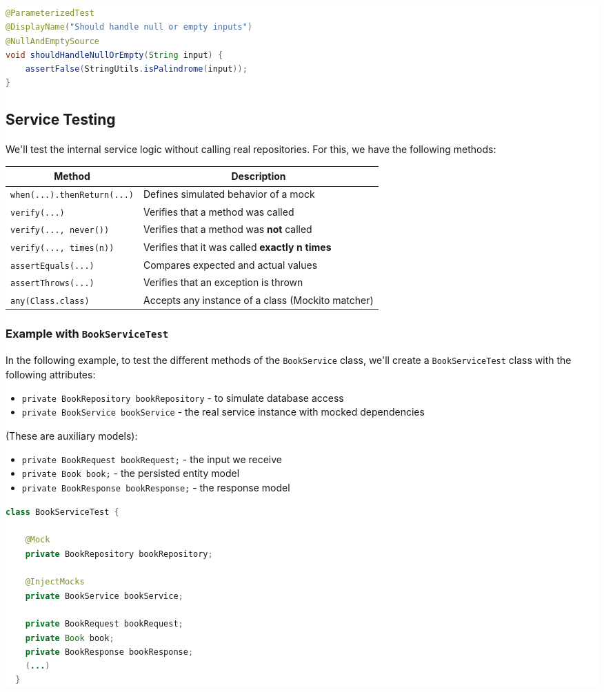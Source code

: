 
```java
@ParameterizedTest
@DisplayName("Should handle null or empty inputs")
@NullAndEmptySource
void shouldHandleNullOrEmpty(String input) {
    assertFalse(StringUtils.isPalindrome(input));
}
```

## Service Testing

We'll test the internal service logic without calling real repositories. For this, we have the following methods:

| Method | Description |
| --- | --- |
| `when(...).thenReturn(...)` | Defines simulated behavior of a mock |
| `verify(...)` | Verifies that a method was called |
| `verify(..., never())` | Verifies that a method was **not** called |
| `verify(..., times(n))` | Verifies that it was called **exactly n times** |
| `assertEquals(...)` | Compares expected and actual values |
| `assertThrows(...)` | Verifies that an exception is thrown |
| `any(Class.class)` | Accepts any instance of a class (Mockito matcher) |

### Example with `BookServiceTest`

In the following example, to test the different methods of the `BookService` class, we'll create a `BookServiceTest` class with the following attributes:

- `private BookRepository bookRepository` - to simulate database access
- `private BookService bookService` - the real service instance with mocked dependencies

(These are auxiliary models):

- `private BookRequest bookRequest;` - the input we receive
- `private Book book;` - the persisted entity model
- `private BookResponse bookResponse;` - the response model

```java
class BookServiceTest {
    
    @Mock
    private BookRepository bookRepository;
    
    @InjectMocks
    private BookService bookService;
    
    private BookRequest bookRequest;
    private Book book;
    private BookResponse bookResponse;
    (...)
  }  

```
